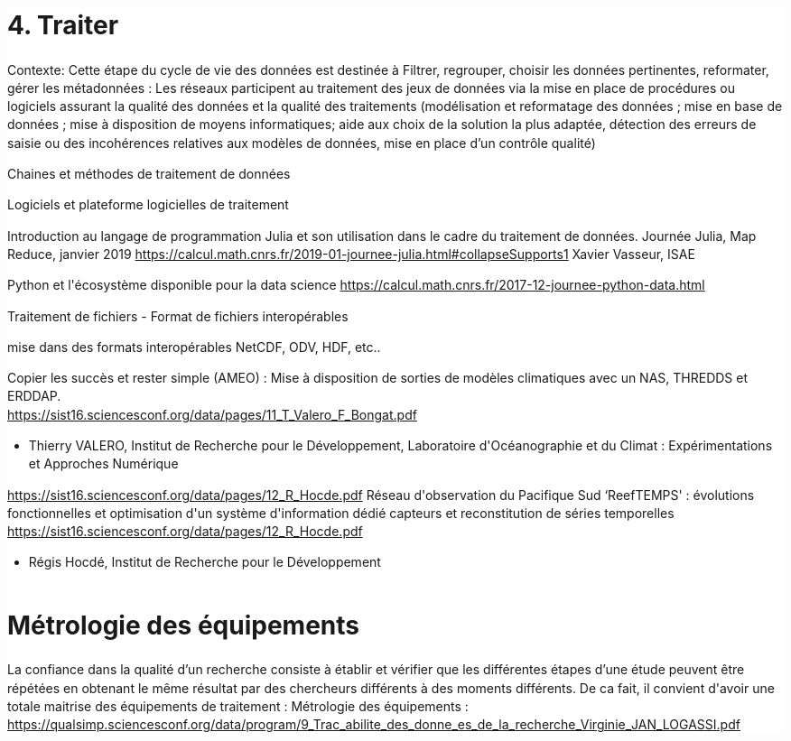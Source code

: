 



# 4. Traiter

Contexte: Cette étape du cycle de vie des données est destinée à Filtrer, regrouper, choisir les données pertinentes, reformater, gérer les métadonnées : Les réseaux participent au traitement des jeux de données via la mise en place de procédures ou logiciels assurant la qualité des données et la qualité des traitements (modélisation et reformatage des données ; mise en base de données ; mise à disposition de moyens informatiques; aide aux choix de la solution la plus adaptée, détection des erreurs de saisie ou des incohérences relatives aux modèles de données, mise en place d’un contrôle qualité)



Chaines et méthodes de traitement de données


Logiciels  et plateforme logicielles de traitement

Introduction au langage de programmation Julia et son utilisation dans le cadre du traitement de données. Journée Julia, Map Reduce, janvier 2019
https://calcul.math.cnrs.fr/2019-01-journee-julia.html#collapseSupports1
Xavier Vasseur, ISAE

Python et l'écosystème disponible pour la data science
  https://calcul.math.cnrs.fr/2017-12-journee-python-data.html



Traitement de fichiers - Format de fichiers interopérables

mise dans des formats interopérables NetCDF, ODV, HDF, etc..

Copier les succès et rester simple (AMEO) : Mise à disposition de sorties de modèles climatiques avec un NAS, THREDDS et ERDDAP.                                      
https://sist16.sciencesconf.org/data/pages/11_T_Valero_F_Bongat.pdf
 - Thierry VALERO, Institut de Recherche pour le Développement, Laboratoire   d'Océanographie et du Climat : Expérimentations et Approches Numérique

https://sist16.sciencesconf.org/data/pages/12_R_Hocde.pdf
Réseau d'observation du Pacifique Sud ‘ReefTEMPS' : évolutions fonctionnelles et optimisation d'un système d'information dédié capteurs et reconstitution de séries temporelles                   
  https://sist16.sciencesconf.org/data/pages/12_R_Hocde.pdf                     
- Régis Hocdé, Institut de Recherche pour le Développement


# Métrologie des équipements 

La confiance dans la qualité d’un recherche consiste à établir et vérifier que les différentes étapes d’une étude peuvent être répétées en obtenant le même résultat par des chercheurs différents à des moments différents. De ca fait, il convient d'avoir une totale maitrise des équipements de traitement :
Métrologie des équipements : https://qualsimp.sciencesconf.org/data/program/9_Trac_abilite_des_donne_es_de_la_recherche_Virginie_JAN_LOGASSI.pdf
    
